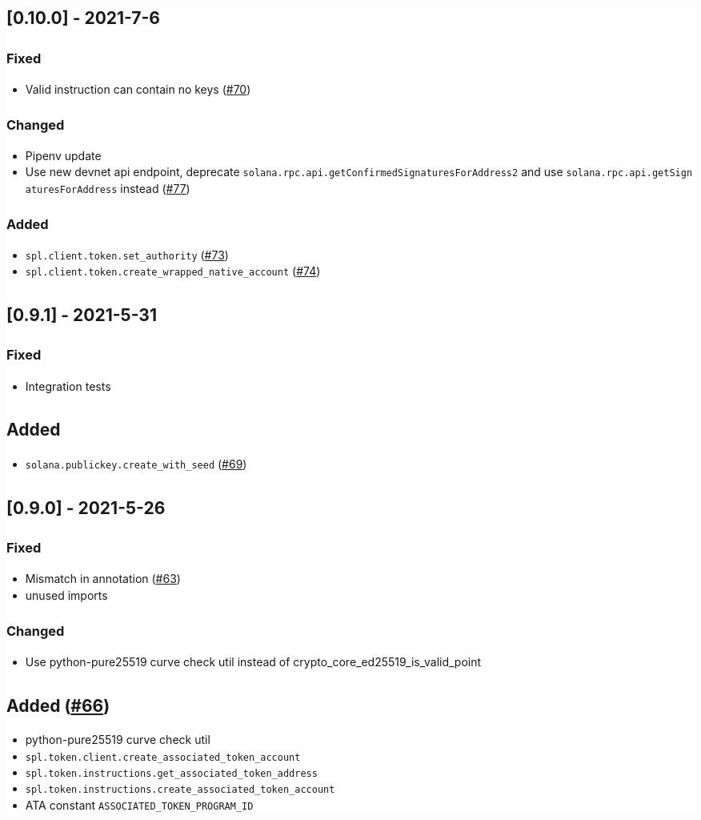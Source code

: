 ## [0.10.0] - 2021-7-6

### Fixed

- Valid instruction can contain no keys ([#70](https://github.com/michaelhly/solana-py/pull/70))

### Changed

- Pipenv update
- Use new devnet api endpoint, deprecate `solana.rpc.api.getConfirmedSignaturesForAddress2` and use `solana.rpc.api.getSignaturesForAddress` instead ([#77](https://github.com/michaelhly/solana-py/pull/77))

### Added

- `spl.client.token.set_authority` ([#73](https://github.com/michaelhly/solana-py/pull/73/files))
- `spl.client.token.create_wrapped_native_account` ([#74](https://github.com/michaelhly/solana-py/pull/74))

## [0.9.1] - 2021-5-31

### Fixed

- Integration tests

## Added

- `solana.publickey.create_with_seed` ([#69](https://github.com/michaelhly/solana-py/pull/69))

## [0.9.0] - 2021-5-26

### Fixed

- Mismatch in annotation ([#63](https://github.com/michaelhly/solana-py/pull/63))
- unused imports

### Changed

- Use python-pure25519 curve check util instead of crypto_core_ed25519_is_valid_point

## Added ([#66](https://github.com/michaelhly/solana-py/pull/66))

- python-pure25519 curve check util
- `spl.token.client.create_associated_token_account`
- `spl.token.instructions.get_associated_token_address`
- `spl.token.instructions.create_associated_token_account`
- ATA constant `ASSOCIATED_TOKEN_PROGRAM_ID`
